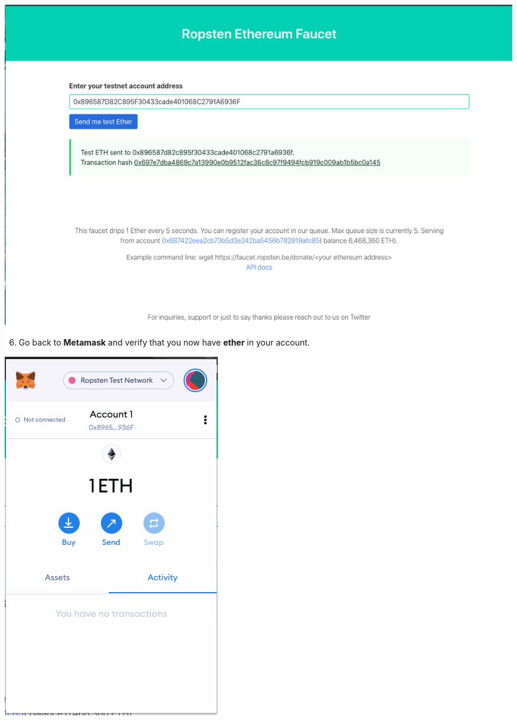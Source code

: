 ![](./Images/Ropsten_Test_Faucet_Request_Ether.png)

6. Go back to **Metamask** and verify that you now have **ether** in your account.

![](./Images/Metamask_Ropsten_Test_with_1_Ether.png)

